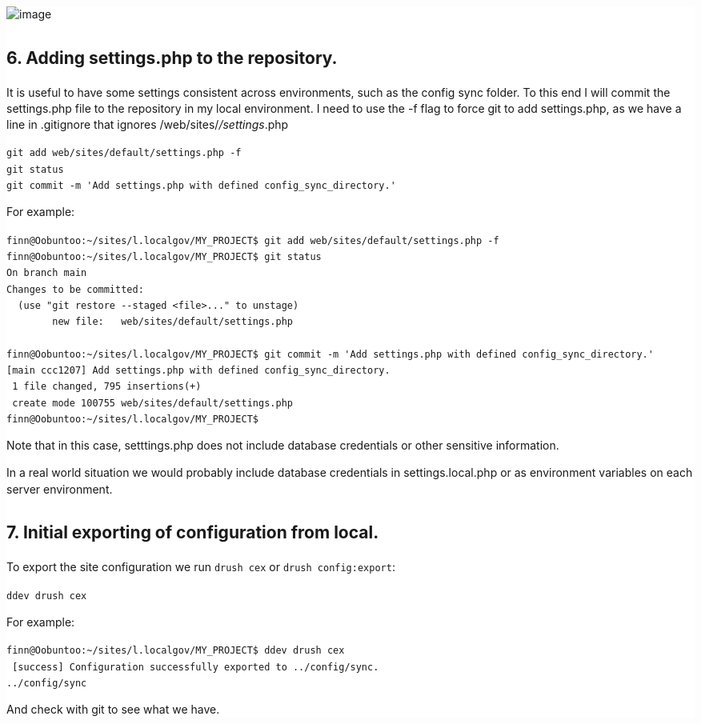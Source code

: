 ![image](https://github.com/localgovdrupal/docs/assets/326588/510c4b7f-e74a-461a-baa4-c33d250cc9eb)

## 6. Adding settings.php to the repository.

It is useful to have some settings consistent across environments, such as the config sync folder.
To this end I will commit the settings.php file to the repository in my local environment.
I need to use the -f flag to force git to add settings.php, as we have a line in .gitignore that ignores /web/sites/*/settings*.php

```
git add web/sites/default/settings.php -f
git status
git commit -m 'Add settings.php with defined config_sync_directory.'
```
For example:
```
finn@Oobuntoo:~/sites/l.localgov/MY_PROJECT$ git add web/sites/default/settings.php -f
finn@Oobuntoo:~/sites/l.localgov/MY_PROJECT$ git status
On branch main
Changes to be committed:
  (use "git restore --staged <file>..." to unstage)
        new file:   web/sites/default/settings.php

finn@Oobuntoo:~/sites/l.localgov/MY_PROJECT$ git commit -m 'Add settings.php with defined config_sync_directory.'
[main ccc1207] Add settings.php with defined config_sync_directory.
 1 file changed, 795 insertions(+)
 create mode 100755 web/sites/default/settings.php
finn@Oobuntoo:~/sites/l.localgov/MY_PROJECT$
```

Note that in this case, setttings.php does not include database credentials or other sensitive information.

In a real world situation we would probably include database credentials in settings.local.php or as environment variables on each server environment.

## 7. Initial exporting of configuration from local.

To export the site configuration we run `drush cex` or `drush config:export`:

```
ddev drush cex
```

For example:

```
finn@Oobuntoo:~/sites/l.localgov/MY_PROJECT$ ddev drush cex
 [success] Configuration successfully exported to ../config/sync.
../config/sync
```

And check with git to see what we have.
